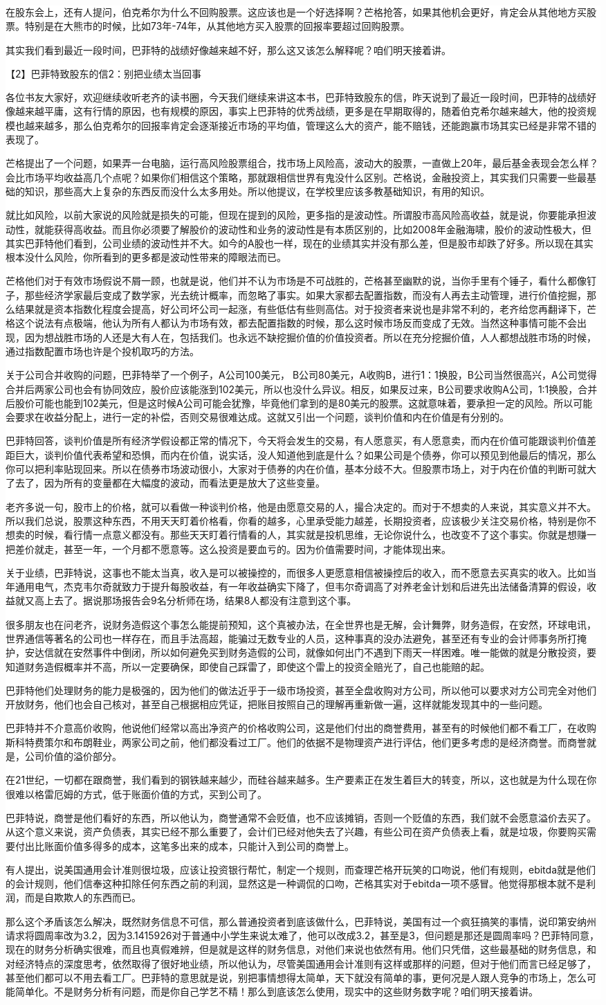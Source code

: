 在股东会上，还有人提问，伯克希尔为什么不回购股票。这应该也是一个好选择啊？芒格抢答，如果其他机会更好，肯定会从其他地方买股票。特别是在大熊市的时候，比如73年-74年，从其他地方买入股票的回报率要超过回购股票。

其实我们看到最近一段时间，巴菲特的战绩好像越来越不好，那么这又该怎么解释呢？咱们明天接着讲。

【2】巴菲特致股东的信2：别把业绩太当回事

各位书友大家好，欢迎继续收听老齐的读书圈，今天我们继续来讲这本书，巴菲特致股东的信，昨天说到了最近一段时间，巴菲特的战绩好像越来越平庸，这有行情的原因，也有规模的原因，事实上巴菲特的优秀战绩，更多是在早期取得的，随着伯克希尔越来越大，他的投资规模也越来越多，那么伯克希尔的回报率肯定会逐渐接近市场的平均值，管理这么大的资产，能不赔钱，还能跑赢市场其实已经是非常不错的表现了。

芒格提出了一个问题，如果弄一台电脑，运行高风险股票组合，找市场上风险高，波动大的股票，一直做上20年，最后基金表现会怎么样？会比市场平均收益高几个点呢？如果你们相信这个策略，那就跟相信世界有鬼没什么区别。芒格说，金融投资上，其实我们只需要一些最基础的知识，那些高大上复杂的东西反而没什么太多用处。所以他提议，在学校里应该多教基础知识，有用的知识。

就比如风险，以前大家说的风险就是损失的可能，但现在提到的风险，更多指的是波动性。所谓股市高风险高收益，就是说，你要能承担波动性，就能获得高收益。而且你必须要了解股价的波动性和业务的波动性是有本质区别的，比如2008年金融海啸，股价的波动性极大，但其实巴菲特他们看到，公司业绩的波动性并不大。如今的A股也一样，现在的业绩其实并没有那么差，但是股市却跌了好多。所以现在其实根本没什么风险，你所看到的更多都是波动性带来的障眼法而已。

芒格他们对于有效市场假说不屑一顾，也就是说，他们并不认为市场是不可战胜的，芒格甚至幽默的说，当你手里有个锤子，看什么都像钉子，那些经济学家最后变成了数学家，光去统计概率，而忽略了事实。如果大家都去配置指数，而没有人再去主动管理，进行价值挖掘，那么结果就是资本指数化程度会提高，好公司坏公司一起涨，有些低估有些则高估。对于投资者来说也是非常不利的，老齐给您再翻译下，芒格这个说法有点极端，他认为所有人都认为市场有效，都去配置指数的时候，那么这时候市场反而变成了无效。当然这种事情可能不会出现，因为想战胜市场的人还是大有人在，包括我们。也永远不缺挖掘价值的价值投资者。所以在充分挖掘价值，人人都想战胜市场的时候，通过指数配置市场也许是个投机取巧的方法。

关于公司合并收购的问题，巴菲特举了一个例子，A公司100美元， B公司80美元，A收购B，进行1：1换股，B公司当然很高兴，A公司觉得合并后两家公司也会有协同效应，股价应该能涨到102美元，所以也没什么异议。相反，如果反过来，B公司要求收购A公司，1:1换股，合并后股价可能也能到102美元，但是这时候A公司可能会犹豫，毕竟他们拿到的是80美元的股票。这就意味着，要承担一定的风险。所以可能会要求在收益分配上，进行一定的补偿，否则交易很难达成。这就又引出一个问题，谈判价值和内在价值是有分别的。

巴菲特回答，谈判价值是所有经济学假设都正常的情况下，今天将会发生的交易，有人愿意买，有人愿意卖，而内在价值可能跟谈判价值差距巨大，谈判价值代表希望和恐惧，而内在价值，说实话，没人知道他到底是什么？如果公司是个债券，你可以预见到他最后的情况，那么你可以把利率贴现回来。所以在债券市场波动很小，大家对于债券的内在价值，基本分歧不大。但股票市场上，对于内在价值的判断可就大了去了，因为所有的变量都在大幅度的波动，而看法更是放大了这些变量。

老齐多说一句，股市上的价格，就可以看做一种谈判价格，他是由愿意交易的人，撮合决定的。而对于不想卖的人来说，其实意义并不大。所以我们总说，股票这种东西，不用天天盯着价格看，你看的越多，心里承受能力越差，长期投资者，应该极少关注交易价格，特别是你不想卖的时候，看行情一点意义都没有。那些天天盯着行情看的人，其实就是投机思维，无论你说什么，也改变不了这个事实。你就是想赚一把差价就走，甚至一年，一个月都不愿意等。这么投资是要血亏的。因为价值需要时间，才能体现出来。

关于业绩，巴菲特说，这事也不能太当真，收入是可以被操控的，而很多人更愿意相信被操控后的收入，而不愿意去买真实的收入。比如当年通用电气，杰克韦尔奇就致力于提升每股收益，有一年收益确实下降了，但韦尔奇调高了对养老金计划和后进先出法储备清算的假设，收益就又高上去了。据说那场报告会9名分析师在场，结果8人都没有注意到这个事。

很多朋友也在问老齐，说财务造假这个事怎么能提前预知，这个真被办法，在全世界也是无解，会计舞弊，财务造假，在安然，环球电讯，世界通信等著名的公司也一样存在，而且手法高超，能骗过无数专业的人员，这种事真的没办法避免，甚至还有专业的会计师事务所打掩护，安达信就在安然事件中倒闭，所以如何避免买到财务造假的公司，就像如何出门不遇到下雨天一样困难。唯一能做的就是分散投资，要知道财务造假概率并不高，所以一定要确保，即使自己踩雷了，即使这个雷上的投资全赔光了，自己也能赔的起。

巴菲特他们处理财务的能力是极强的，因为他们的做法近乎于一级市场投资，甚至全盘收购对方公司，所以他可以要求对方公司完全对他们开放财务，他们也会自己核对，甚至自己根据相应凭证，把账目按照自己的理解再重新做一遍，这样就能发现其中的一些问题。

巴菲特并不介意高价收购，他说他们经常以高出净资产的价格收购公司，这是他们付出的商誉费用，甚至有的时候他们都不看工厂，在收购斯科特费策尔和布朗鞋业，两家公司之前，他们都没看过工厂。他们的依据不是物理资产进行评估，他们更多考虑的是经济商誉。而商誉就是，公司价值的溢价部分。

在21世纪，一切都在跟商誉，我们看到的钢铁越来越少，而硅谷越来越多。生产要素正在发生着巨大的转变，所以，这也就是为什么现在你很难以格雷厄姆的方式，低于账面价值的方式，买到公司了。

巴菲特说，商誉是他们看好的东西，所以他认为，商誉通常不会贬值，也不应该摊销，否则一个贬值的东西，我们就不会愿意溢价去买了。从这个意义来说，资产负债表，其实已经不那么重要了，会计们已经对他失去了兴趣，有些公司在资产负债表上看，就是垃圾，你要购买需要付出比账面价值多得多的成本，这笔多出来的成本，只能计入到公司的商誉上。

有人提出，说美国通用会计准则很垃圾，应该让投资银行帮忙，制定一个规则，而查理芒格开玩笑的口吻说，他们有规则，ebitda就是他们的会计规则，他们信奉这种扣除任何东西之前的利润，显然这是一种调侃的口吻，芒格其实对于ebitda一项不感冒。他觉得那根本就不是利润，而是自欺欺人的东西而已。

那么这个矛盾该怎么解决，既然财务信息不可信，那么普通投资者到底该做什么，巴菲特说，美国有过一个疯狂搞笑的事情，说印第安纳州请求将圆周率改为3.2，因为3.1415926对于普通中小学生来说太难了，他可以改成3.2，甚至是3，但问题是那还是圆周率吗？巴菲特同意，现在的财务分析确实很难，而且也真假难辨，但是就是这样的财务信息，对他们来说也依然有用。他们只凭借，这些最基础的财务信息，和对经济特点的深度思考，依然取得了很好地业绩，所以他认为，尽管美国通用会计准则有这样或那样的问题，但对于他们而言已经足够了，甚至他们都可以不用去看工厂。巴菲特的意思就是说，别把事情想得太简单，天下就没有简单的事，更何况是人跟人竞争的市场上，怎么可能简单化。不是财务分析有问题，而是你自己学艺不精！那么到底该怎么使用，现实中的这些财务数字呢？咱们明天接着讲。
